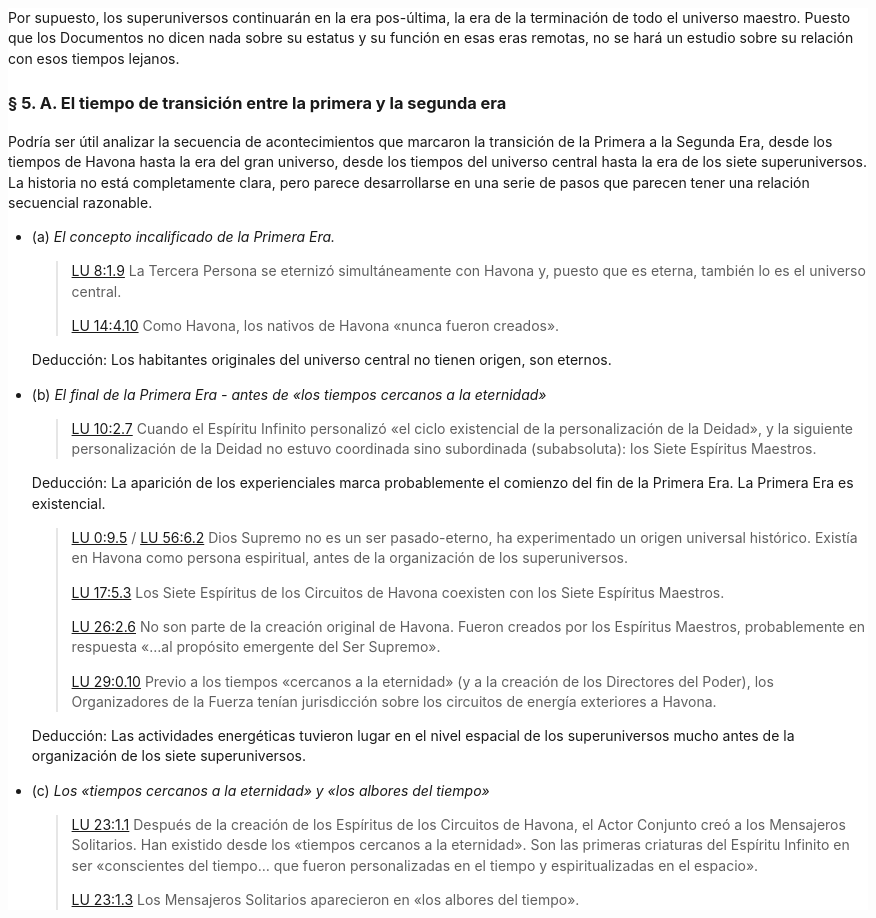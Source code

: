 Por supuesto, los superuniversos continuarán en la era pos-última, la era de la terminación de todo el universo maestro. Puesto que los Documentos no dicen nada sobre su estatus y su función en esas eras remotas, no se hará un estudio sobre su relación con esos tiempos lejanos.

### § 5. A. El tiempo de transición entre la primera y la segunda era

Podría ser útil analizar la secuencia de acontecimientos que marcaron la transición de la Primera a la Segunda Era, desde los tiempos de Havona hasta la era del gran universo, desde los tiempos del universo central hasta la era de los siete superuniversos. La historia no está completamente clara, pero parece desarrollarse en una serie de pasos que parecen tener una relación secuencial razonable.

- (a) _El concepto incalificado de la Primera Era._

  > [LU 8:1.9](/es/The_Urantia_Book/8#p1_9) La Tercera Persona se eternizó simultáneamente con Havona y, puesto que es eterna, también lo es el universo central.
  > 
  > [LU 14:4.10](/es/The_Urantia_Book/14#p4_10) Como Havona, los nativos de Havona «nunca fueron creados».

  Deducción: Los habitantes originales del universo central no tienen origen, son eternos.

- (b) _El final de la Primera Era - antes de «los tiempos cercanos a la eternidad»_

  > [LU 10:2.7](/es/The_Urantia_Book/10#p2_7) Cuando el Espíritu Infinito personalizó «el ciclo existencial de la personalización de la Deidad», y la siguiente personalización de la Deidad no estuvo coordinada sino subordinada (subabsoluta): los Siete Espíritus Maestros.

  Deducción: La aparición de los experienciales marca probablemente el comienzo del fin de la Primera Era. La Primera Era es existencial.

  > [LU 0:9.5](/es/The_Urantia_Book/0#p9_5) / [LU 56:6.2](/es/The_Urantia_Book/56#p6_2) Dios Supremo no es un ser pasado-eterno, ha experimentado un origen universal histórico. Existía en Havona como persona espiritual, antes de la organización de los superuniversos.
  > 
  > [LU 17:5.3](/es/The_Urantia_Book/17#p5_3) Los Siete Espíritus de los Circuitos de Havona coexisten con los Siete Espíritus Maestros.
  > 
  > [LU 26:2.6](/es/The_Urantia_Book/26#p2_6) No son parte de la creación original de Havona. Fueron creados por los Espíritus Maestros, probablemente en respuesta «…al propósito emergente del Ser Supremo».
  > 
  > [LU 29:0.10](/es/The_Urantia_Book/29#p0_10) Previo a los tiempos «cercanos a la eternidad» (y a la creación de los Directores del Poder), los Organizadores de la Fuerza tenían jurisdicción sobre los circuitos de energía exteriores a Havona.

  Deducción: Las actividades energéticas tuvieron lugar en el nivel espacial de los superuniversos mucho antes de la organización de los siete superuniversos.

- (c) _Los «tiempos cercanos a la eternidad» y «los albores del tiempo»_

  > [LU 23:1.1](/es/The_Urantia_Book/23#p1_1) Después de la creación de los Espíritus de los Circuitos de Havona, el Actor Conjunto creó a los Mensajeros Solitarios. Han existido desde los «tiempos cercanos a la eternidad». Son las primeras criaturas del Espíritu Infinito en ser «conscientes del tiempo… que fueron personalizadas en el tiempo y espiritualizadas en el espacio».
  > 
  > [LU 23:1.3](/es/The_Urantia_Book/23#p1_3) Los Mensajeros Solitarios aparecieron en «los albores del tiempo».

